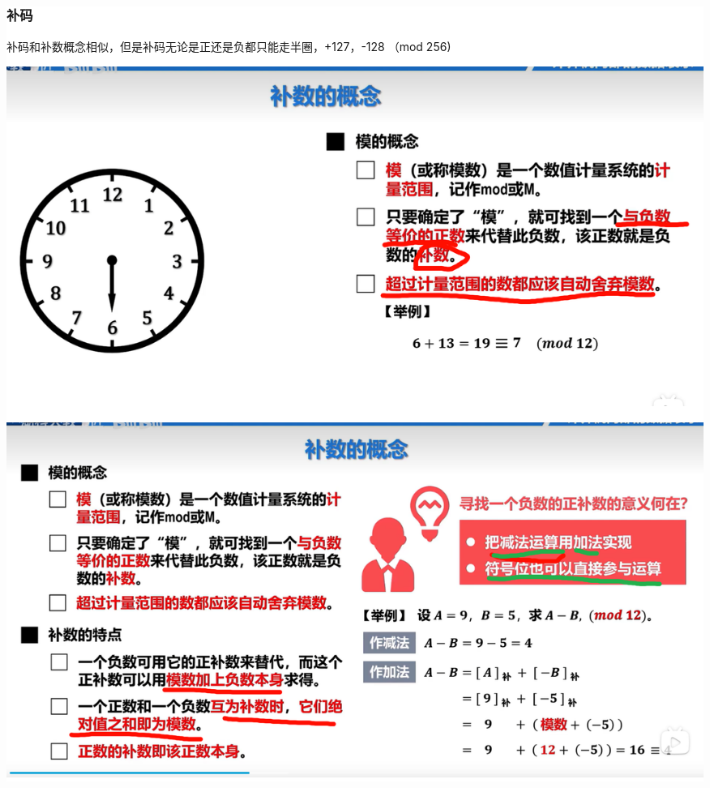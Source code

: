 ### 补码

补码和补数概念相似，但是补码无论是正还是负都只能走半圈，+127，-128 （mod 256)

![image-20250608105457370](_计组总复习/image-20250608105457370.png)

![image-20250608105754810](计组第2章-运算方法和运算器/image-20250608105754810.png)
